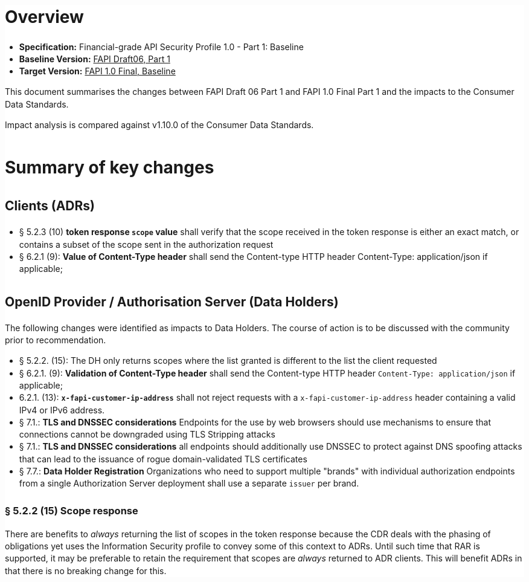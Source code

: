 # Overview

* **Specification:** Financial-grade API Security Profile 1.0 - Part 1: Baseline
* **Baseline Version:** [FAPI Draft06, Part 1](https://openid.net/specs/openid-financial-api-part-1-wd-06.html)
* **Target Version:** [FAPI 1.0 Final, Baseline](https://openid.net/specs/openid-financial-api-part-1-1_0.html)

This document summarises the changes between FAPI Draft 06 Part 1 and FAPI 1.0 Final Part 1 and the impacts to the Consumer Data Standards.

Impact analysis is compared against v1.10.0 of the Consumer Data Standards.

# Summary of key changes

## Clients (ADRs)

* &sect; 5.2.3 (10) **token response `scope` value** shall verify that the scope received in the token response is either an exact match, or contains a subset of the scope sent in the authorization request
* &sect; 6.2.1 (9): **Value of Content-Type header** shall send the Content-type HTTP header Content-Type: application/json if applicable;

## OpenID Provider / Authorisation Server (Data Holders)

The following changes were identified as impacts to Data Holders. The course of action is to be discussed with the community prior to recommendation.

* &sect; 5.2.2. (15): The DH only returns scopes where the list granted is different to the list the client requested
* &sect; 6.2.1. (9): **Validation of Content-Type header** shall send the Content-type HTTP header `Content-Type: application/json` if applicable;
* 6.2.1. (13): **`x-fapi-customer-ip-address`** shall not reject requests with a `x-fapi-customer-ip-address` header containing a valid IPv4 or IPv6 address.
* &sect; 7.1.: **TLS and DNSSEC considerations** Endpoints for the use by web browsers should use mechanisms to ensure that connections cannot be downgraded using TLS Stripping attacks
* &sect; 7.1.: **TLS and DNSSEC considerations** all endpoints should additionally use DNSSEC to protect against DNS spoofing attacks that can lead to the issuance of rogue domain-validated TLS certificates
* &sect; 7.7.: **Data Holder Registration** Organizations who need to support multiple "brands" with individual authorization endpoints from a single Authorization Server deployment shall use a separate `issuer` per brand.

### &sect; 5.2.2 (15) Scope response
There are benefits to *always* returning the list of scopes in the token response because the CDR deals with the phasing of obligations yet uses the Information Security profile to convey some of this context to ADRs. Until such time that RAR is supported, it may be preferable to retain the requirement that scopes are *always* returned to ADR clients. This will benefit ADRs in that there is no breaking change for this.
